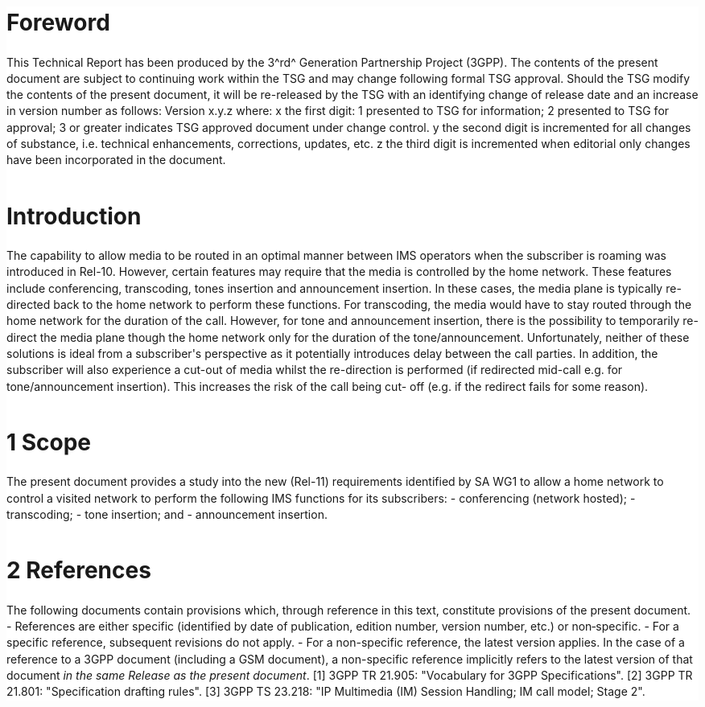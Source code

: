 # Foreword
This Technical Report has been produced by the 3^rd^ Generation Partnership
Project (3GPP).
The contents of the present document are subject to continuing work within the
TSG and may change following formal TSG approval. Should the TSG modify the
contents of the present document, it will be re-released by the TSG with an
identifying change of release date and an increase in version number as
follows:
Version x.y.z
where:
x the first digit:
1 presented to TSG for information;
2 presented to TSG for approval;
3 or greater indicates TSG approved document under change control.
y the second digit is incremented for all changes of substance, i.e. technical
enhancements, corrections, updates, etc.
z the third digit is incremented when editorial only changes have been
incorporated in the document.
# Introduction
The capability to allow media to be routed in an optimal manner between IMS
operators when the subscriber is roaming was introduced in Rel-10. However,
certain features may require that the media is controlled by the home network.
These features include conferencing, transcoding, tones insertion and
announcement insertion.
In these cases, the media plane is typically re-directed back to the home
network to perform these functions. For transcoding, the media would have to
stay routed through the home network for the duration of the call. However,
for tone and announcement insertion, there is the possibility to temporarily
re-direct the media plane though the home network only for the duration of the
tone/announcement. Unfortunately, neither of these solutions is ideal from a
subscriber\'s perspective as it potentially introduces delay between the call
parties. In addition, the subscriber will also experience a cut-out of media
whilst the re-direction is performed (if redirected mid-call e.g. for
tone/announcement insertion). This increases the risk of the call being cut-
off (e.g. if the redirect fails for some reason).
# 1 Scope
The present document provides a study into the new (Rel-11) requirements
identified by SA WG1 to allow a home network to control a visited network to
perform the following IMS functions for its subscribers:
\- conferencing (network hosted);
\- transcoding;
\- tone insertion; and
\- announcement insertion.
# 2 References
The following documents contain provisions which, through reference in this
text, constitute provisions of the present document.
\- References are either specific (identified by date of publication, edition
number, version number, etc.) or non‑specific.
\- For a specific reference, subsequent revisions do not apply.
\- For a non-specific reference, the latest version applies. In the case of a
reference to a 3GPP document (including a GSM document), a non-specific
reference implicitly refers to the latest version of that document _in the
same Release as the present document_.
[1] 3GPP TR 21.905: \"Vocabulary for 3GPP Specifications\".
[2] 3GPP TR 21.801: \"Specification drafting rules\".
[3] 3GPP TS 23.218: \"IP Multimedia (IM) Session Handling; IM call model;
Stage 2\".